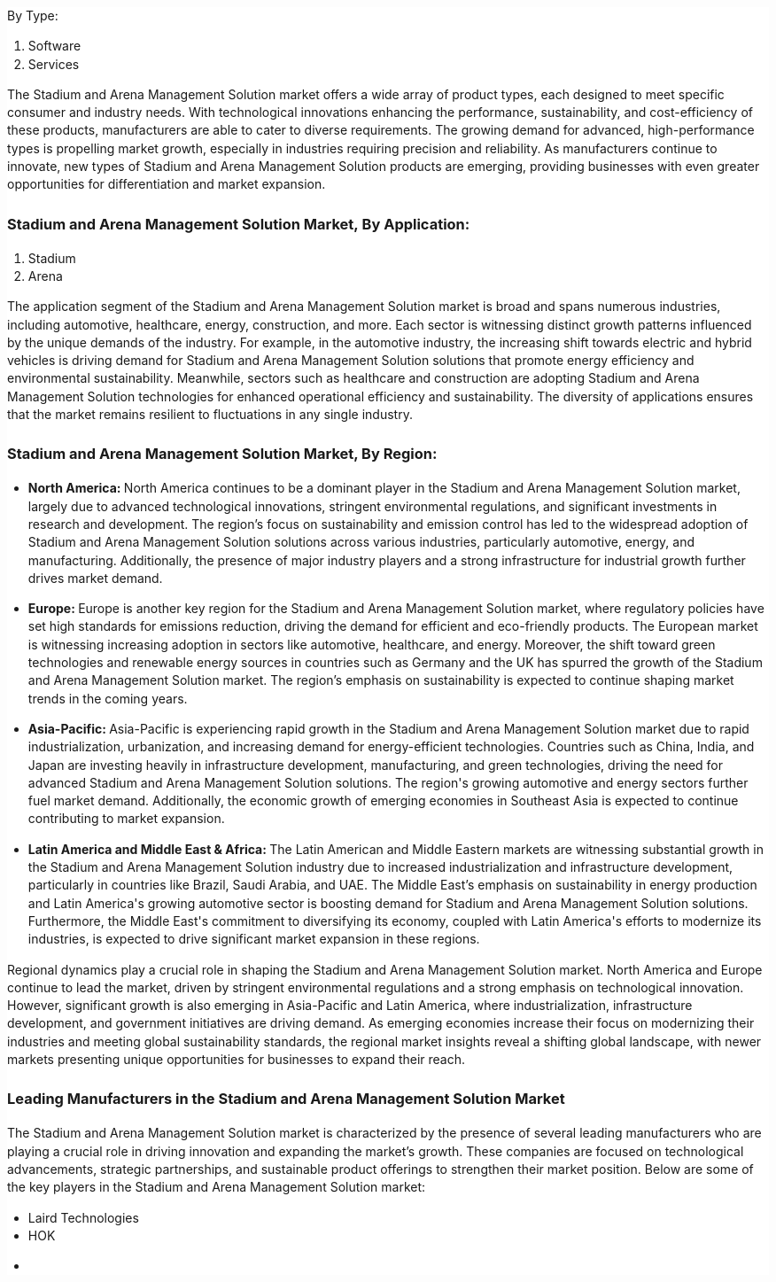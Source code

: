 By Type:<br /></strong></h3><ol><li>Software<li> Services</li></ol><p>The Stadium and Arena Management Solution market offers a wide array of product types, each designed to meet specific consumer and industry needs. With technological innovations enhancing the performance, sustainability, and cost-efficiency of these products, manufacturers are able to cater to diverse requirements. The growing demand for advanced, high-performance types is propelling market growth, especially in industries requiring precision and reliability. As manufacturers continue to innovate, new types of Stadium and Arena Management Solution products are emerging, providing businesses with even greater opportunities for differentiation and market expansion.</p><h3>Stadium and Arena Management Solution Market,&nbsp;By Application:</h3><ol><li>Stadium<li> Arena</li></ol><p>The application segment of the Stadium and Arena Management Solution market is broad and spans numerous industries, including automotive, healthcare, energy, construction, and more. Each sector is witnessing distinct growth patterns influenced by the unique demands of the industry. For example, in the automotive industry, the increasing shift towards electric and hybrid vehicles is driving demand for Stadium and Arena Management Solution solutions that promote energy efficiency and environmental sustainability. Meanwhile, sectors such as healthcare and construction are adopting Stadium and Arena Management Solution technologies for enhanced operational efficiency and sustainability. The diversity of applications ensures that the market remains resilient to fluctuations in any single industry.</p><h3>Stadium and Arena Management Solution Market, By Region:</h3><ul><li><p><strong>North America:&nbsp;</strong>North America continues to be a dominant player in the Stadium and Arena Management Solution market, largely due to advanced technological innovations, stringent environmental regulations, and significant investments in research and development. The region&rsquo;s focus on sustainability and emission control has led to the widespread adoption of Stadium and Arena Management Solution solutions across various industries, particularly automotive, energy, and manufacturing. Additionally, the presence of major industry players and a strong infrastructure for industrial growth further drives market demand.</p></li><li><p><strong><strong>Europe:&nbsp;</strong></strong>Europe is another key region for the Stadium and Arena Management Solution market, where regulatory policies have set high standards for emissions reduction, driving the demand for efficient and eco-friendly products. The European market is witnessing increasing adoption in sectors like automotive, healthcare, and energy. Moreover, the shift toward green technologies and renewable energy sources in countries such as Germany and the UK has spurred the growth of the Stadium and Arena Management Solution market. The region&rsquo;s emphasis on sustainability is expected to continue shaping market trends in the coming years.</p></li><li><p><strong><strong>Asia-Pacific:&nbsp;</strong></strong>Asia-Pacific is experiencing rapid growth in the Stadium and Arena Management Solution market due to rapid industrialization, urbanization, and increasing demand for energy-efficient technologies. Countries such as China, India, and Japan are investing heavily in infrastructure development, manufacturing, and green technologies, driving the need for advanced Stadium and Arena Management Solution solutions. The region's growing automotive and energy sectors further fuel market demand. Additionally, the economic growth of emerging economies in Southeast Asia is expected to continue contributing to market expansion.</p></li><li><p><strong><strong>Latin America and Middle East &amp; Africa:&nbsp;</strong></strong>The Latin American and Middle Eastern markets are witnessing substantial growth in the Stadium and Arena Management Solution industry due to increased industrialization and infrastructure development, particularly in countries like Brazil, Saudi Arabia, and UAE. The Middle East&rsquo;s emphasis on sustainability in energy production and Latin America's growing automotive sector is boosting demand for Stadium and Arena Management Solution solutions. Furthermore, the Middle East's commitment to diversifying its economy, coupled with Latin America's efforts to modernize its industries, is expected to drive significant market expansion in these regions.</p></li></ul><p>Regional dynamics play a crucial role in shaping the Stadium and Arena Management Solution market. North America and Europe continue to lead the market, driven by stringent environmental regulations and a strong emphasis on technological innovation. However, significant growth is also emerging in Asia-Pacific and Latin America, where industrialization, infrastructure development, and government initiatives are driving demand. As emerging economies increase their focus on modernizing their industries and meeting global sustainability standards, the regional market insights reveal a shifting global landscape, with newer markets presenting unique opportunities for businesses to expand their reach.</p><h3><strong>Leading Manufacturers in the Stadium and Arena Management Solution Market</strong></h3><p>The Stadium and Arena Management Solution market is characterized by the presence of several leading manufacturers who are playing a crucial role in driving innovation and expanding the market&rsquo;s growth. These companies are focused on technological advancements, strategic partnerships, and sustainable product offerings to strengthen their market position. Below are some of the key players in the Stadium and Arena Management Solution market:</p></div><div class="article-main__content" data-test-id="publishing-text-block"><ul><li><span class="">Laird Technologies<li> HOK<li>